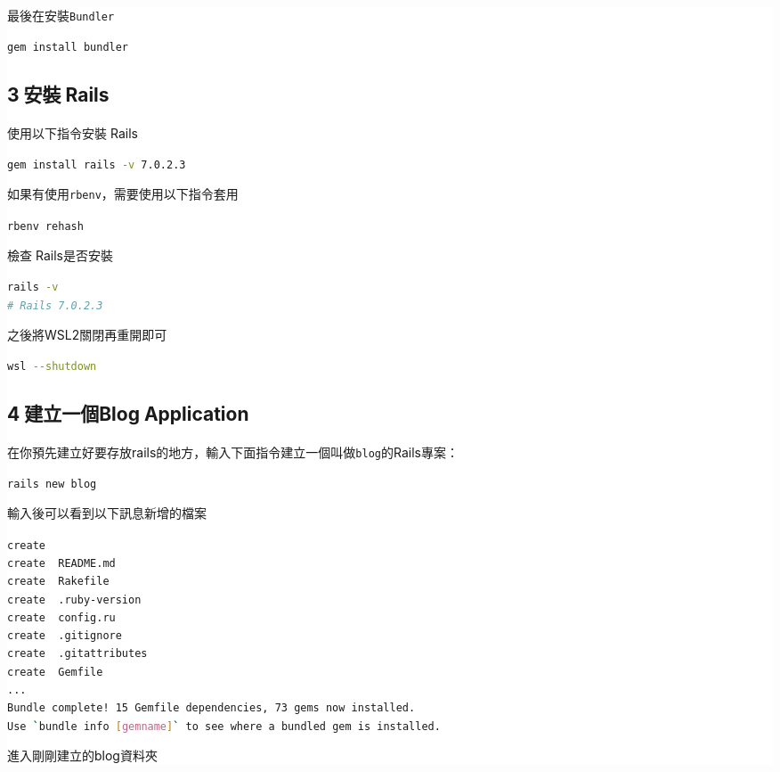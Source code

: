最後在安裝`Bundler`

```bash
gem install bundler
```

## 3 安裝 Rails

使用以下指令安裝 Rails

```bash
gem install rails -v 7.0.2.3
```

如果有使用`rbenv`，需要使用以下指令套用

```bash
rbenv rehash
```

檢查 Rails是否安裝

```bash
rails -v
# Rails 7.0.2.3
```

之後將WSL2關閉再重開即可

```bash
wsl --shutdown
```

## 4 建立一個Blog Application

在你預先建立好要存放rails的地方，輸入下面指令建立一個叫做`blog`的Rails專案：

```bash
rails new blog
```

輸入後可以看到以下訊息新增的檔案

```bash
create
create  README.md
create  Rakefile
create  .ruby-version
create  config.ru
create  .gitignore
create  .gitattributes
create  Gemfile
...
Bundle complete! 15 Gemfile dependencies, 73 gems now installed.
Use `bundle info [gemname]` to see where a bundled gem is installed.
```

進入剛剛建立的blog資料夾
